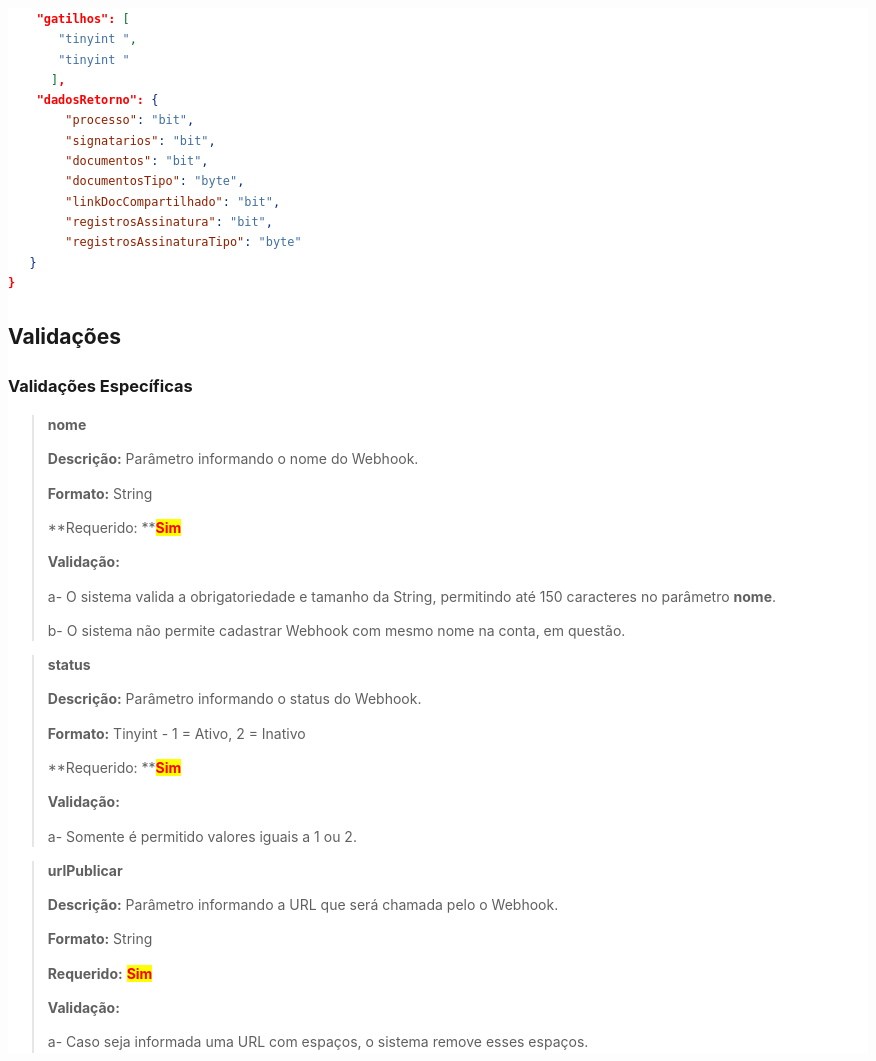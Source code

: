 ```json
    "gatilhos": [
       "tinyint ",
       "tinyint "        
      ],
    "dadosRetorno": {
        "processo": "bit",
        "signatarios": "bit",
        "documentos": "bit",
        "documentosTipo": "byte",
        "linkDocCompartilhado": "bit",
        "registrosAssinatura": "bit",
        "registrosAssinaturaTipo": "byte"
   }
}
```

## Validações

### Validações Específicas

> **nome**
>
> **Descrição:** Parâmetro informando o nome do Webhook.
>
> **Formato:** String
>
> **Requerido: **<mark style="color:red;">**Sim**</mark>
>
> **Validação:**
>
> a- O sistema valida a obrigatoriedade e tamanho da String, permitindo até 150 caracteres no parâmetro **nome**.
>
> b- O sistema não permite cadastrar Webhook com mesmo nome na conta, em questão.

> **status**
>
> **Descrição:** Parâmetro informando o status do Webhook.
>
> **Formato:** Tinyint - 1 = Ativo, 2 = Inativo
>
> **Requerido: **<mark style="color:red;">**Sim**</mark>
>
> **Validação:**
>
> a- Somente é permitido valores iguais a 1 ou 2.

> **urlPublicar**
>
> **Descrição:** Parâmetro informando a URL que será chamada pelo o Webhook.
>
> **Formato:** String
>
> **Requerido:** <mark style="color:red;">**Sim**</mark>
>
> **Validação:**
>
> a- Caso seja informada uma URL com espaços, o sistema remove esses espaços.
